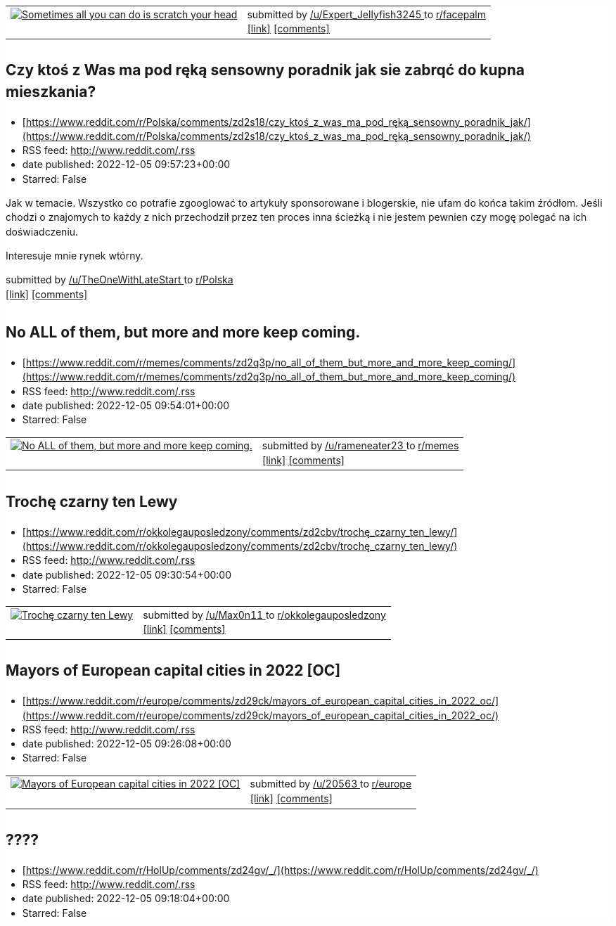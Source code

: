 <table> <tr><td> <a href="https://www.reddit.com/r/facepalm/comments/zd38pm/sometimes_all_you_can_do_is_scratch_your_head/"> <img alt="Sometimes all you can do is scratch your head" src="https://preview.redd.it/dpe70ihsk34a1.jpg?width=640&amp;crop=smart&amp;auto=webp&amp;s=40bce77d76c6c07f358065187c6e390c81383623" title="Sometimes all you can do is scratch your head" /> </a> </td><td> &#32; submitted by &#32; <a href="https://www.reddit.com/user/Expert_Jellyfish3245"> /u/Expert_Jellyfish3245 </a> &#32; to &#32; <a href="https://www.reddit.com/r/facepalm/"> r/facepalm </a> <br /> <span><a href="https://i.redd.it/dpe70ihsk34a1.jpg">[link]</a></span> &#32; <span><a href="https://www.reddit.com/r/facepalm/comments/zd38pm/sometimes_all_you_can_do_is_scratch_your_head/">[comments]</a></span> </td></tr></table>

## Czy ktoś z Was ma pod ręką sensowny poradnik jak sie zabrqć do kupna mieszkania?
 - [https://www.reddit.com/r/Polska/comments/zd2s18/czy_ktoś_z_was_ma_pod_ręką_sensowny_poradnik_jak/](https://www.reddit.com/r/Polska/comments/zd2s18/czy_ktoś_z_was_ma_pod_ręką_sensowny_poradnik_jak/)
 - RSS feed: http://www.reddit.com/.rss
 - date published: 2022-12-05 09:57:23+00:00
 - Starred: False

<div class="md"><p>Jak w temacie. Wszystko co potrafie zgooglować to artykuły sponsorowane i blogerskie, nie ufam do końca takim źródłom. Jeśli chodzi o znajomych to każdy z nich przechodził przez ten proces inna ścieżką i nie jestem pewnien czy mogę polegać na ich doświadczeniu.</p> <p>Interesuje mnie rynek wtórny.</p> </div> &#32; submitted by &#32; <a href="https://www.reddit.com/user/TheOneWithLateStart"> /u/TheOneWithLateStart </a> &#32; to &#32; <a href="https://www.reddit.com/r/Polska/"> r/Polska </a> <br /> <span><a href="https://www.reddit.com/r/Polska/comments/zd2s18/czy_ktoś_z_was_ma_pod_ręką_sensowny_poradnik_jak/">[link]</a></span> &#32; <span><a href="https://www.reddit.com/r/Polska/comments/zd2s18/czy_ktoś_z_was_ma_pod_ręką_sensowny_poradnik_jak/">[comments]</a></span>

## No ALL of them, but more and more keep coming.
 - [https://www.reddit.com/r/memes/comments/zd2q3p/no_all_of_them_but_more_and_more_keep_coming/](https://www.reddit.com/r/memes/comments/zd2q3p/no_all_of_them_but_more_and_more_keep_coming/)
 - RSS feed: http://www.reddit.com/.rss
 - date published: 2022-12-05 09:54:01+00:00
 - Starred: False

<table> <tr><td> <a href="https://www.reddit.com/r/memes/comments/zd2q3p/no_all_of_them_but_more_and_more_keep_coming/"> <img alt="No ALL of them, but more and more keep coming." src="https://preview.redd.it/uh4pk50cf34a1.jpg?width=640&amp;crop=smart&amp;auto=webp&amp;s=81a6d87aae83ecfe10bc8711093f1f3c0939ae0e" title="No ALL of them, but more and more keep coming." /> </a> </td><td> &#32; submitted by &#32; <a href="https://www.reddit.com/user/rameneater23"> /u/rameneater23 </a> &#32; to &#32; <a href="https://www.reddit.com/r/memes/"> r/memes </a> <br /> <span><a href="https://i.redd.it/uh4pk50cf34a1.jpg">[link]</a></span> &#32; <span><a href="https://www.reddit.com/r/memes/comments/zd2q3p/no_all_of_them_but_more_and_more_keep_coming/">[comments]</a></span> </td></tr></table>

## Trochę czarny ten Lewy
 - [https://www.reddit.com/r/okkolegauposledzony/comments/zd2cbv/trochę_czarny_ten_lewy/](https://www.reddit.com/r/okkolegauposledzony/comments/zd2cbv/trochę_czarny_ten_lewy/)
 - RSS feed: http://www.reddit.com/.rss
 - date published: 2022-12-05 09:30:54+00:00
 - Starred: False

<table> <tr><td> <a href="https://www.reddit.com/r/okkolegauposledzony/comments/zd2cbv/trochę_czarny_ten_lewy/"> <img alt="Trochę czarny ten Lewy" src="https://preview.redd.it/6cf5mka7b34a1.jpg?width=640&amp;crop=smart&amp;auto=webp&amp;s=afef6e171299d624f208cd5a6cddc08372fa9263" title="Trochę czarny ten Lewy" /> </a> </td><td> &#32; submitted by &#32; <a href="https://www.reddit.com/user/Max0n11"> /u/Max0n11 </a> &#32; to &#32; <a href="https://www.reddit.com/r/okkolegauposledzony/"> r/okkolegauposledzony </a> <br /> <span><a href="https://i.redd.it/6cf5mka7b34a1.jpg">[link]</a></span> &#32; <span><a href="https://www.reddit.com/r/okkolegauposledzony/comments/zd2cbv/trochę_czarny_ten_lewy/">[comments]</a></span> </td></tr></table>

## Mayors of European capital cities in 2022 [OC]
 - [https://www.reddit.com/r/europe/comments/zd29ck/mayors_of_european_capital_cities_in_2022_oc/](https://www.reddit.com/r/europe/comments/zd29ck/mayors_of_european_capital_cities_in_2022_oc/)
 - RSS feed: http://www.reddit.com/.rss
 - date published: 2022-12-05 09:26:08+00:00
 - Starred: False

<table> <tr><td> <a href="https://www.reddit.com/r/europe/comments/zd29ck/mayors_of_european_capital_cities_in_2022_oc/"> <img alt="Mayors of European capital cities in 2022 [OC]" src="https://preview.redd.it/s3uoflzas14a1.jpg?width=640&amp;crop=smart&amp;auto=webp&amp;s=777dce1488732eedfbefc8a4bb175978f70ff84c" title="Mayors of European capital cities in 2022 [OC]" /> </a> </td><td> &#32; submitted by &#32; <a href="https://www.reddit.com/user/20563"> /u/20563 </a> &#32; to &#32; <a href="https://www.reddit.com/r/europe/"> r/europe </a> <br /> <span><a href="https://i.redd.it/s3uoflzas14a1.jpg">[link]</a></span> &#32; <span><a href="https://www.reddit.com/r/europe/comments/zd29ck/mayors_of_european_capital_cities_in_2022_oc/">[comments]</a></span> </td></tr></table>

## ????
 - [https://www.reddit.com/r/HolUp/comments/zd24gv/_/](https://www.reddit.com/r/HolUp/comments/zd24gv/_/)
 - RSS feed: http://www.reddit.com/.rss
 - date published: 2022-12-05 09:18:04+00:00
 - Starred: False
